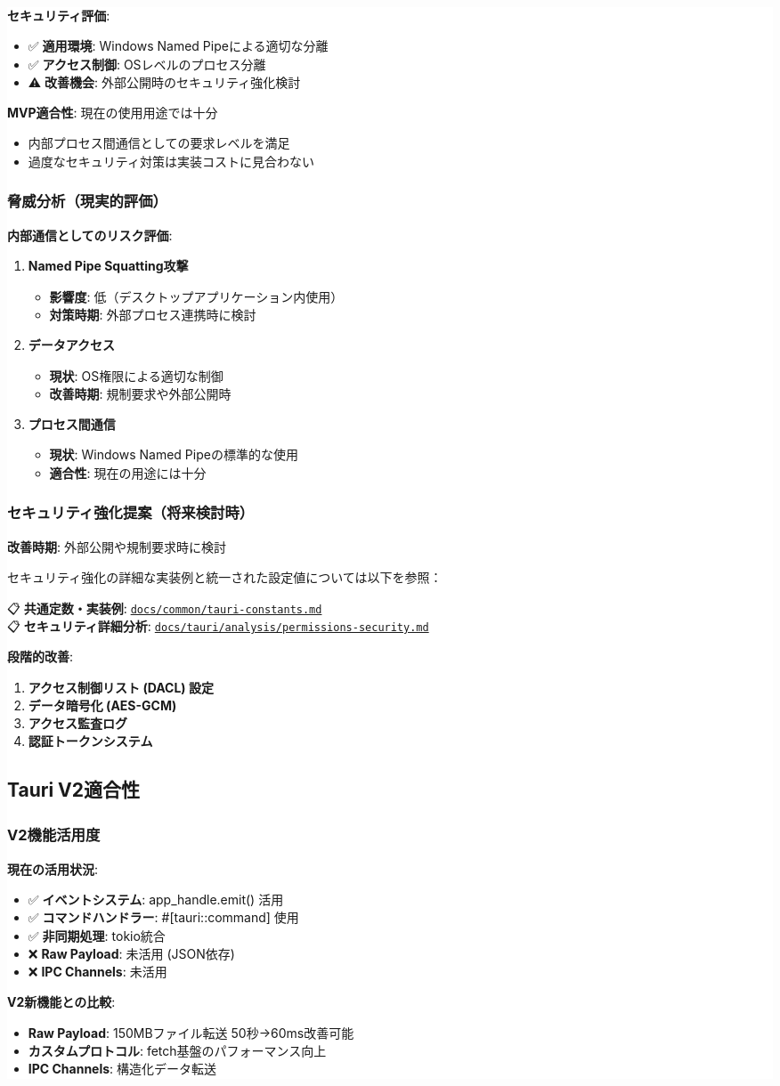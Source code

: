 **セキュリティ評価**:
- ✅ **適用環境**: Windows Named Pipeによる適切な分離
- ✅ **アクセス制御**: OSレベルのプロセス分離
- ⚠️ **改善機会**: 外部公開時のセキュリティ強化検討

**MVP適合性**: 現在の使用用途では十分
- 内部プロセス間通信としての要求レベルを満足
- 過度なセキュリティ対策は実装コストに見合わない

### 脅威分析（現実的評価）

**内部通信としてのリスク評価**:

1. **Named Pipe Squatting攻撃**
   - **影響度**: 低（デスクトップアプリケーション内使用）
   - **対策時期**: 外部プロセス連携時に検討

2. **データアクセス**
   - **現状**: OS権限による適切な制御
   - **改善時期**: 規制要求や外部公開時

3. **プロセス間通信**
   - **現状**: Windows Named Pipeの標準的な使用
   - **適合性**: 現在の用途には十分

### セキュリティ強化提案（将来検討時）

**改善時期**: 外部公開や規制要求時に検討

セキュリティ強化の詳細な実装例と統一された設定値については以下を参照：

📋 **共通定数・実装例**: [`docs/common/tauri-constants.md`](../../common/tauri-constants.md)  
📋 **セキュリティ詳細分析**: [`docs/tauri/analysis/permissions-security.md`](permissions-security.md)

**段階的改善**:
1. **アクセス制御リスト (DACL) 設定**
2. **データ暗号化 (AES-GCM)**
3. **アクセス監査ログ**
4. **認証トークンシステム**

## Tauri V2適合性

### V2機能活用度

**現在の活用状況**:
- ✅ **イベントシステム**: app_handle.emit() 活用
- ✅ **コマンドハンドラー**: #[tauri::command] 使用
- ✅ **非同期処理**: tokio統合
- ❌ **Raw Payload**: 未活用 (JSON依存)
- ❌ **IPC Channels**: 未活用

**V2新機能との比較**:
- **Raw Payload**: 150MBファイル転送 50秒→60ms改善可能
- **カスタムプロトコル**: fetch基盤のパフォーマンス向上
- **IPC Channels**: 構造化データ転送
